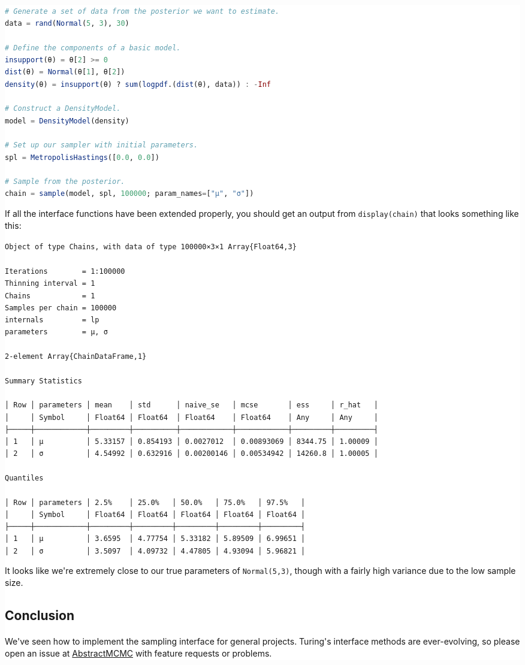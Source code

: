 ```julia
# Generate a set of data from the posterior we want to estimate.
data = rand(Normal(5, 3), 30)

# Define the components of a basic model.
insupport(θ) = θ[2] >= 0
dist(θ) = Normal(θ[1], θ[2])
density(θ) = insupport(θ) ? sum(logpdf.(dist(θ), data)) : -Inf

# Construct a DensityModel.
model = DensityModel(density)

# Set up our sampler with initial parameters.
spl = MetropolisHastings([0.0, 0.0])

# Sample from the posterior.
chain = sample(model, spl, 100000; param_names=["μ", "σ"])
```



If all the interface functions have been extended properly, you should get an output from
`display(chain)` that looks something like this:

```
Object of type Chains, with data of type 100000×3×1 Array{Float64,3}

Iterations        = 1:100000
Thinning interval = 1
Chains            = 1
Samples per chain = 100000
internals         = lp
parameters        = μ, σ

2-element Array{ChainDataFrame,1}

Summary Statistics

│ Row │ parameters │ mean    │ std      │ naive_se   │ mcse       │ ess     │ r_hat   │
│     │ Symbol     │ Float64 │ Float64  │ Float64    │ Float64    │ Any     │ Any     │
├─────┼────────────┼─────────┼──────────┼────────────┼────────────┼─────────┼─────────┤
│ 1   │ μ          │ 5.33157 │ 0.854193 │ 0.0027012  │ 0.00893069 │ 8344.75 │ 1.00009 │
│ 2   │ σ          │ 4.54992 │ 0.632916 │ 0.00200146 │ 0.00534942 │ 14260.8 │ 1.00005 │

Quantiles

│ Row │ parameters │ 2.5%    │ 25.0%   │ 50.0%   │ 75.0%   │ 97.5%   │
│     │ Symbol     │ Float64 │ Float64 │ Float64 │ Float64 │ Float64 │
├─────┼────────────┼─────────┼─────────┼─────────┼─────────┼─────────┤
│ 1   │ μ          │ 3.6595  │ 4.77754 │ 5.33182 │ 5.89509 │ 6.99651 │
│ 2   │ σ          │ 3.5097  │ 4.09732 │ 4.47805 │ 4.93094 │ 5.96821 │
```

It looks like we're extremely close to our true parameters of `Normal(5,3)`, though with a
fairly high variance due to the low sample size.

## Conclusion

We've seen how to implement the sampling interface for general projects. Turing's interface
methods are ever-evolving, so please open an issue at
[AbstractMCMC](https://github.com/TuringLang/AbstractMCMC.jl) with feature requests or
problems.
